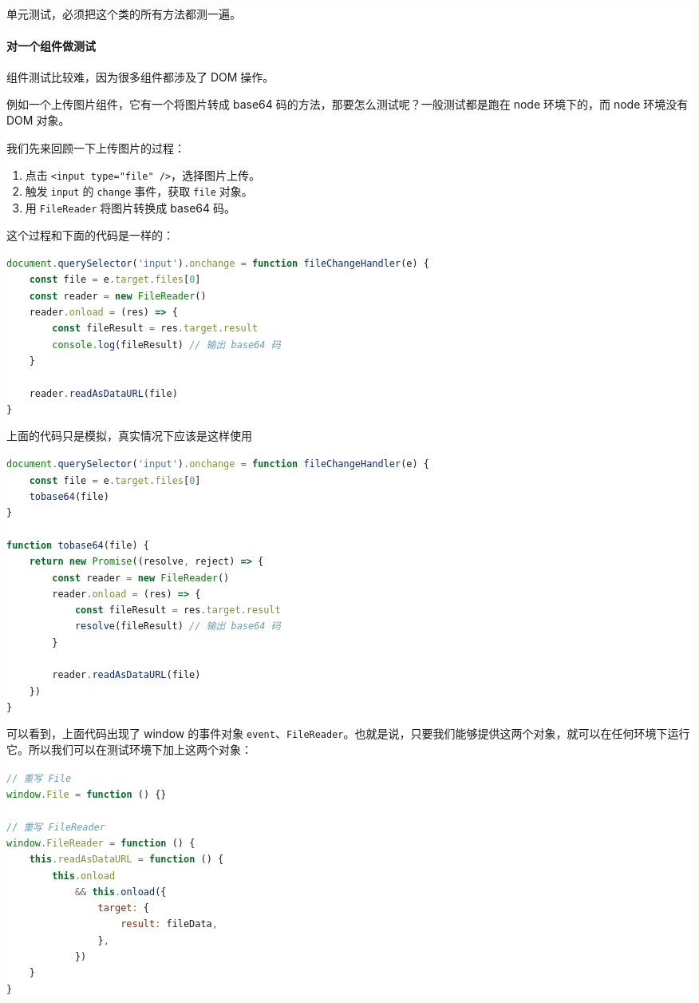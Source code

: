 单元测试，必须把这个类的所有方法都测一遍。

#### 对一个组件做测试

组件测试比较难，因为很多组件都涉及了 DOM 操作。

例如一个上传图片组件，它有一个将图片转成 base64 码的方法，那要怎么测试呢？一般测试都是跑在 node 环境下的，而 node 环境没有 DOM 对象。

我们先来回顾一下上传图片的过程：

1. 点击 `<input type="file" />`，选择图片上传。
2. 触发 `input` 的 `change` 事件，获取 `file` 对象。
3. 用 `FileReader` 将图片转换成 base64 码。

这个过程和下面的代码是一样的：

```js
document.querySelector('input').onchange = function fileChangeHandler(e) {
    const file = e.target.files[0]
    const reader = new FileReader()
    reader.onload = (res) => {
        const fileResult = res.target.result
        console.log(fileResult) // 输出 base64 码
    }

    reader.readAsDataURL(file)
}
```

上面的代码只是模拟，真实情况下应该是这样使用

```js
document.querySelector('input').onchange = function fileChangeHandler(e) {
    const file = e.target.files[0]
    tobase64(file)
}

function tobase64(file) {
    return new Promise((resolve, reject) => {
        const reader = new FileReader()
        reader.onload = (res) => {
            const fileResult = res.target.result
            resolve(fileResult) // 输出 base64 码
        }

        reader.readAsDataURL(file)
    })
}
```

可以看到，上面代码出现了 window 的事件对象 `event`、`FileReader`。也就是说，只要我们能够提供这两个对象，就可以在任何环境下运行它。所以我们可以在测试环境下加上这两个对象：

```js
// 重写 File
window.File = function () {}

// 重写 FileReader
window.FileReader = function () {
    this.readAsDataURL = function () {
        this.onload
            && this.onload({
                target: {
                    result: fileData,
                },
            })
    }
}
```
